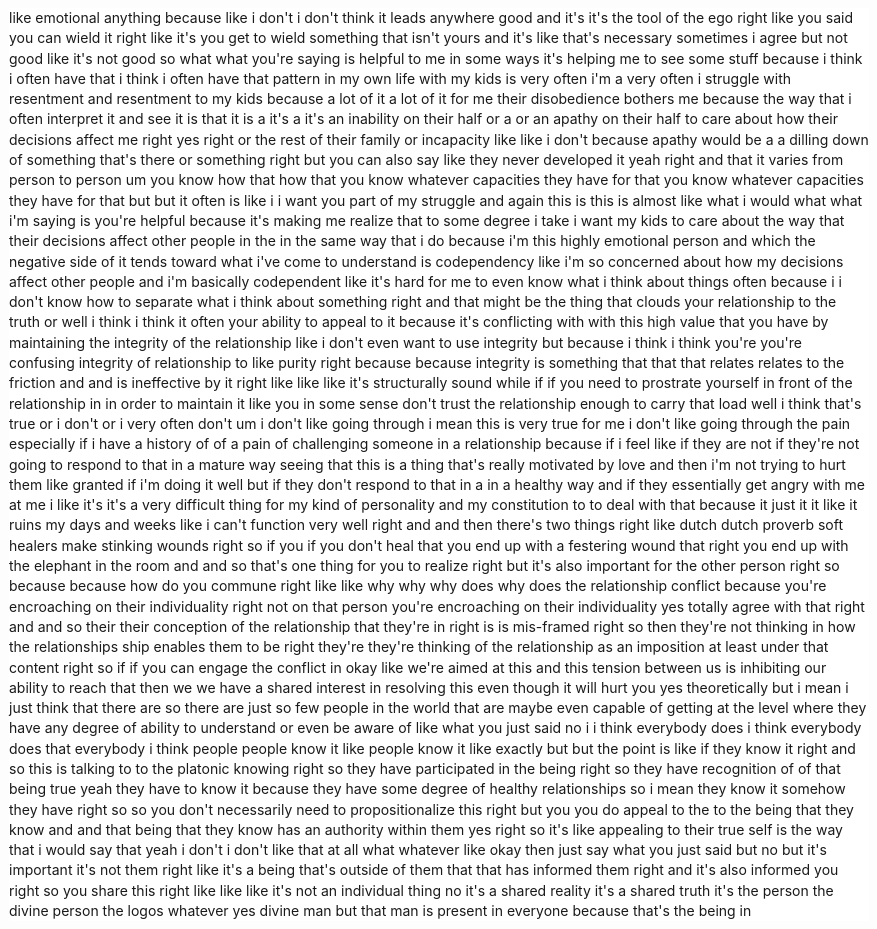like emotional anything because like i don't i don't think it leads anywhere good and it's it's the tool of the ego right like you said you can wield it right like it's you get to wield something that isn't yours and it's like that's necessary sometimes i agree but not good like it's not good so what what you're saying is helpful to me in some ways it's helping me to see some stuff because i think i often have that i think i often have that pattern in my own life with my kids is very often i'm a very often i struggle with resentment and resentment to my kids because a lot of it a lot of it for me their disobedience bothers me because the way that i often interpret it and see it is that it is a it's a it's an inability on their half or a or an apathy on their half to care about how their decisions affect me right yes right or the rest of their family or incapacity like like i don't because apathy would be a a dilling down of something that's there or something right but you can also say like they never developed it yeah right and that it varies from person to person um you know how that how that you know whatever capacities they have for that you know whatever capacities they have for that but but it often is like i i want you part of my struggle and again this is this is almost like what i would what what i'm saying is you're helpful because it's making me realize that to some degree i take i want my kids to care about the way that their decisions affect other people in the in the same way that i do because i'm this highly emotional person and which the negative side of it tends toward what i've come to understand is codependency like i'm so concerned about how my decisions affect other people and i'm basically codependent like it's hard for me to even know what i think about things often because i i don't know how to separate what i think about something right and that might be the thing that clouds your relationship to the truth or well i think i think it often your ability to appeal to it because it's conflicting with with this high value that you have by maintaining the integrity of the relationship like i don't even want to use integrity but because i think i think you're you're confusing integrity of relationship to like purity right because because integrity is something that that that relates relates to the friction and and is ineffective by it right like like like it's structurally sound while if if you need to prostrate yourself in front of the relationship in in order to maintain it like you in some sense don't trust the relationship enough to carry that load well i think that's true or i don't or i very often don't um i don't like going through i mean this is very true for me i don't like going through the pain especially if i have a history of of a pain of challenging someone in a relationship because if i feel like if they are not if they're not going to respond to that in a mature way seeing that this is a thing that's really motivated by love and then i'm not trying to hurt them like granted if i'm doing it well but if they don't respond to that in a in a healthy way and if they essentially get angry with me at me i like it's it's a very difficult thing for my kind of personality and my constitution to to deal with that because it just it it like it ruins my days and weeks like i can't function very well right and and then there's two things right like dutch dutch proverb soft healers make stinking wounds right so if you if you don't heal that you end up with a festering wound that right you end up with the elephant in the room and and so that's one thing for you to realize right but it's also important for the other person right so because because how do you commune right like like why why why does why does the relationship conflict because you're encroaching on their individuality right not on that person you're encroaching on their individuality yes totally agree with that right and and so their their conception of the relationship that they're in right is is mis-framed right so then they're not thinking in how the relationships ship enables them to be right they're they're thinking of the relationship as an imposition at least under that content right so if if you can engage the conflict in okay like we're aimed at this and this tension between us is inhibiting our ability to reach that then we we have a shared interest in resolving this even though it will hurt you yes theoretically but i mean i just think that there are so there are just so few people in the world that are maybe even capable of getting at the level where they have any degree of ability to understand or even be aware of like what you just said no i i think everybody does i think everybody does that everybody i think people people know it like people know it like exactly but but the point is like if they know it right and so this is talking to to the platonic knowing right so they have participated in the being right so they have recognition of of that being true yeah they have to know it because they have some degree of healthy relationships so i mean they know it somehow they have right so so you don't necessarily need to propositionalize this right but you you do appeal to the to the being that they know and and that being that they know has an authority within them yes right so it's like appealing to their true self is the way that i would say that yeah i don't i don't like that at all what whatever like okay then just say what you just said but no but it's important it's not them right like it's a being that's outside of them that that has informed them right and it's also informed you right so you share this right like like like it's not an individual thing no it's a shared reality it's a shared truth it's the person the divine person the logos whatever yes divine man but that man is present in everyone because that's the being in